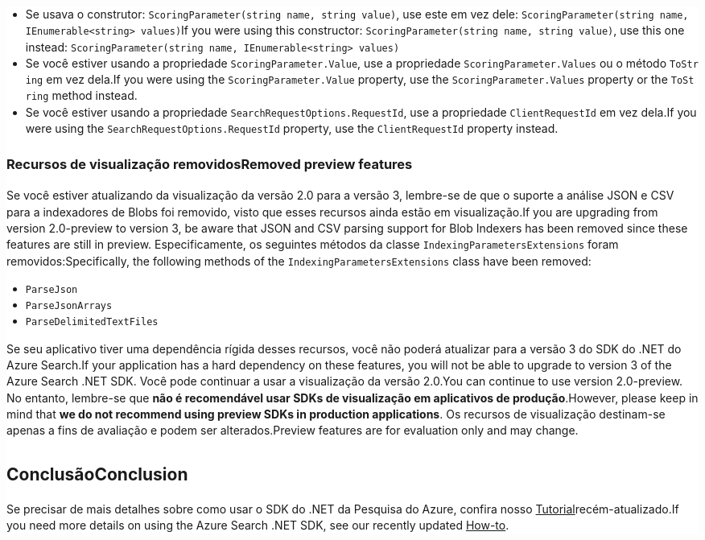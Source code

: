 - <span data-ttu-id="b084d-158">Se usava o construtor: `ScoringParameter(string name, string value)`, use este em vez dele: `ScoringParameter(string name, IEnumerable<string> values)`</span><span class="sxs-lookup"><span data-stu-id="b084d-158">If you were using this constructor: `ScoringParameter(string name, string value)`, use this one instead: `ScoringParameter(string name, IEnumerable<string> values)`</span></span>
- <span data-ttu-id="b084d-159">Se você estiver usando a propriedade `ScoringParameter.Value`, use a propriedade `ScoringParameter.Values` ou o método `ToString` em vez dela.</span><span class="sxs-lookup"><span data-stu-id="b084d-159">If you were using the `ScoringParameter.Value` property, use the `ScoringParameter.Values` property or the `ToString` method instead.</span></span>
- <span data-ttu-id="b084d-160">Se você estiver usando a propriedade `SearchRequestOptions.RequestId`, use a propriedade `ClientRequestId` em vez dela.</span><span class="sxs-lookup"><span data-stu-id="b084d-160">If you were using the `SearchRequestOptions.RequestId` property, use the `ClientRequestId` property instead.</span></span>

### <a name="removed-preview-features"></a><span data-ttu-id="b084d-161">Recursos de visualização removidos</span><span class="sxs-lookup"><span data-stu-id="b084d-161">Removed preview features</span></span>

<span data-ttu-id="b084d-162">Se você estiver atualizando da visualização da versão 2.0 para a versão 3, lembre-se de que o suporte a análise JSON e CSV para a indexadores de Blobs foi removido, visto que esses recursos ainda estão em visualização.</span><span class="sxs-lookup"><span data-stu-id="b084d-162">If you are upgrading from version 2.0-preview to version 3, be aware that JSON and CSV parsing support for Blob Indexers has been removed since these features are still in preview.</span></span> <span data-ttu-id="b084d-163">Especificamente, os seguintes métodos da classe `IndexingParametersExtensions` foram removidos:</span><span class="sxs-lookup"><span data-stu-id="b084d-163">Specifically, the following methods of the `IndexingParametersExtensions` class have been removed:</span></span>

- `ParseJson`
- `ParseJsonArrays`
- `ParseDelimitedTextFiles`

<span data-ttu-id="b084d-164">Se seu aplicativo tiver uma dependência rígida desses recursos, você não poderá atualizar para a versão 3 do SDK do .NET do Azure Search.</span><span class="sxs-lookup"><span data-stu-id="b084d-164">If your application has a hard dependency on these features, you will not be able to upgrade to version 3 of the Azure Search .NET SDK.</span></span> <span data-ttu-id="b084d-165">Você pode continuar a usar a visualização da versão 2.0.</span><span class="sxs-lookup"><span data-stu-id="b084d-165">You can continue to use version 2.0-preview.</span></span> <span data-ttu-id="b084d-166">No entanto, lembre-se que **não é recomendável usar SDKs de visualização em aplicativos de produção**.</span><span class="sxs-lookup"><span data-stu-id="b084d-166">However, please keep in mind that **we do not recommend using preview SDKs in production applications**.</span></span> <span data-ttu-id="b084d-167">Os recursos de visualização destinam-se apenas a fins de avaliação e podem ser alterados.</span><span class="sxs-lookup"><span data-stu-id="b084d-167">Preview features are for evaluation only and may change.</span></span>

## <a name="conclusion"></a><span data-ttu-id="b084d-168">Conclusão</span><span class="sxs-lookup"><span data-stu-id="b084d-168">Conclusion</span></span>
<span data-ttu-id="b084d-169">Se precisar de mais detalhes sobre como usar o SDK do .NET da Pesquisa do Azure, confira nosso [Tutorial](search-howto-dotnet-sdk.md)recém-atualizado.</span><span class="sxs-lookup"><span data-stu-id="b084d-169">If you need more details on using the Azure Search .NET SDK, see our recently updated [How-to](search-howto-dotnet-sdk.md).</span></span>
